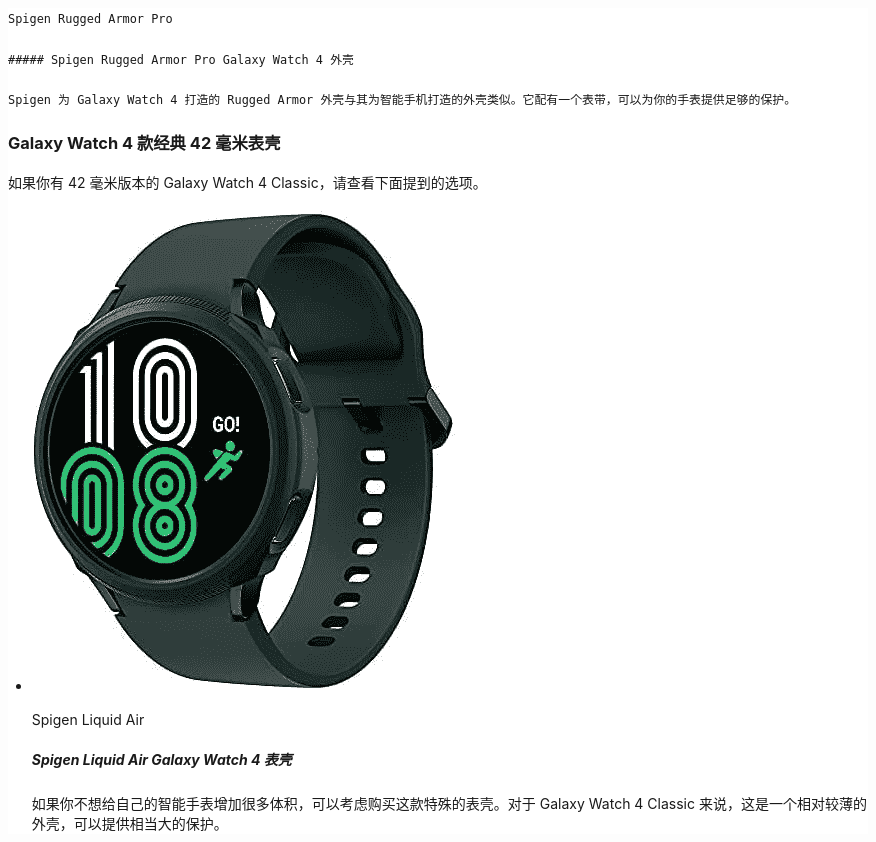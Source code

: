     Spigen Rugged Armor Pro

    ##### Spigen Rugged Armor Pro Galaxy Watch 4 外壳

    Spigen 为 Galaxy Watch 4 打造的 Rugged Armor 外壳与其为智能手机打造的外壳类似。它配有一个表带，可以为你的手表提供足够的保护。

### Galaxy Watch 4 款经典 42 毫米表壳

如果你有 42 毫米版本的 Galaxy Watch 4 Classic，请查看下面提到的选项。

*   <picture>![If you don't want to add a lot of bulk to your smartwatch but still want basic protection, this thin case from Spigen is the way to go.](img/30d7a49722209fd8757911ebaa985d56.png)</picture>

    Spigen Liquid Air

    ##### Spigen Liquid Air Galaxy Watch 4 表壳

    如果你不想给自己的智能手表增加很多体积，可以考虑购买这款特殊的表壳。对于 Galaxy Watch 4 Classic 来说，这是一个相对较薄的外壳，可以提供相当大的保护。
